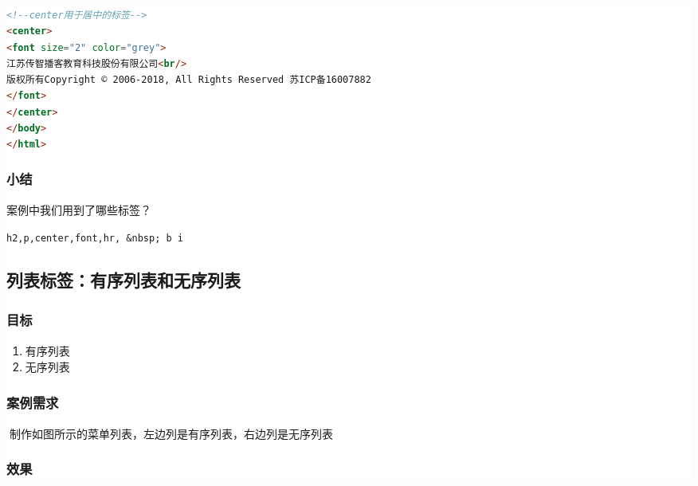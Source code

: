 ```html
<!--center用于居中的标签-->
<center>
<font size="2" color="grey">
江苏传智播客教育科技股份有限公司<br/>
版权所有Copyright © 2006-2018, All Rights Reserved 苏ICP备16007882
</font>
</center>
</body>
</html>
```



### 小结

案例中我们用到了哪些标签？

```
h2,p,center,font,hr, &nbsp; b i 
```





## 列表标签：有序列表和无序列表

### 目标

1. 有序列表
2. 无序列表

### 案例需求

​	制作如图所示的菜单列表，左边列是有序列表，右边列是无序列表

### 效果
